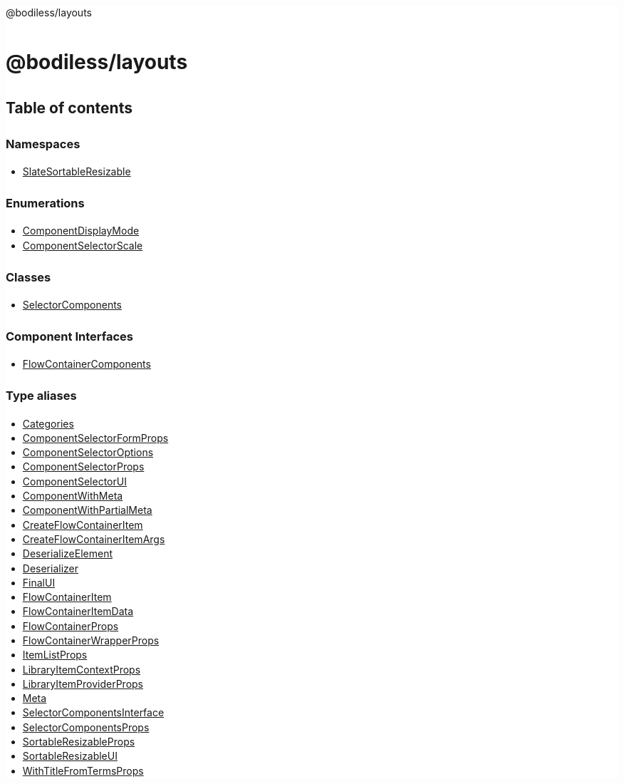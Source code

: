 @bodiless/layouts

# @bodiless/layouts

## Table of contents

### Namespaces

- [SlateSortableResizable](modules/SlateSortableResizable.md)

### Enumerations

- [ComponentDisplayMode](enums/ComponentDisplayMode.md)
- [ComponentSelectorScale](enums/ComponentSelectorScale.md)

### Classes

- [SelectorComponents](classes/SelectorComponents.md)

### Component Interfaces

- [FlowContainerComponents](interfaces/FlowContainerComponents.md)

### Type aliases

- [Categories](README.md#categories)
- [ComponentSelectorFormProps](README.md#componentselectorformprops)
- [ComponentSelectorOptions](README.md#componentselectoroptions)
- [ComponentSelectorProps](README.md#componentselectorprops)
- [ComponentSelectorUI](README.md#componentselectorui)
- [ComponentWithMeta](README.md#componentwithmeta)
- [ComponentWithPartialMeta](README.md#componentwithpartialmeta)
- [CreateFlowContainerItem](README.md#createflowcontaineritem)
- [CreateFlowContainerItemArgs](README.md#createflowcontaineritemargs)
- [DeserializeElement](README.md#deserializeelement)
- [Deserializer](README.md#deserializer)
- [FinalUI](README.md#finalui)
- [FlowContainerItem](README.md#flowcontaineritem)
- [FlowContainerItemData](README.md#flowcontaineritemdata)
- [FlowContainerProps](README.md#flowcontainerprops)
- [FlowContainerWrapperProps](README.md#flowcontainerwrapperprops)
- [ItemListProps](README.md#itemlistprops)
- [LibraryItemContextProps](README.md#libraryitemcontextprops)
- [LibraryItemProviderProps](README.md#libraryitemproviderprops)
- [Meta](README.md#meta)
- [SelectorComponentsInterface](README.md#selectorcomponentsinterface)
- [SelectorComponentsProps](README.md#selectorcomponentsprops)
- [SortableResizableProps](README.md#sortableresizableprops)
- [SortableResizableUI](README.md#sortableresizableui)
- [WithTitleFromTermsProps](README.md#withtitlefromtermsprops)
